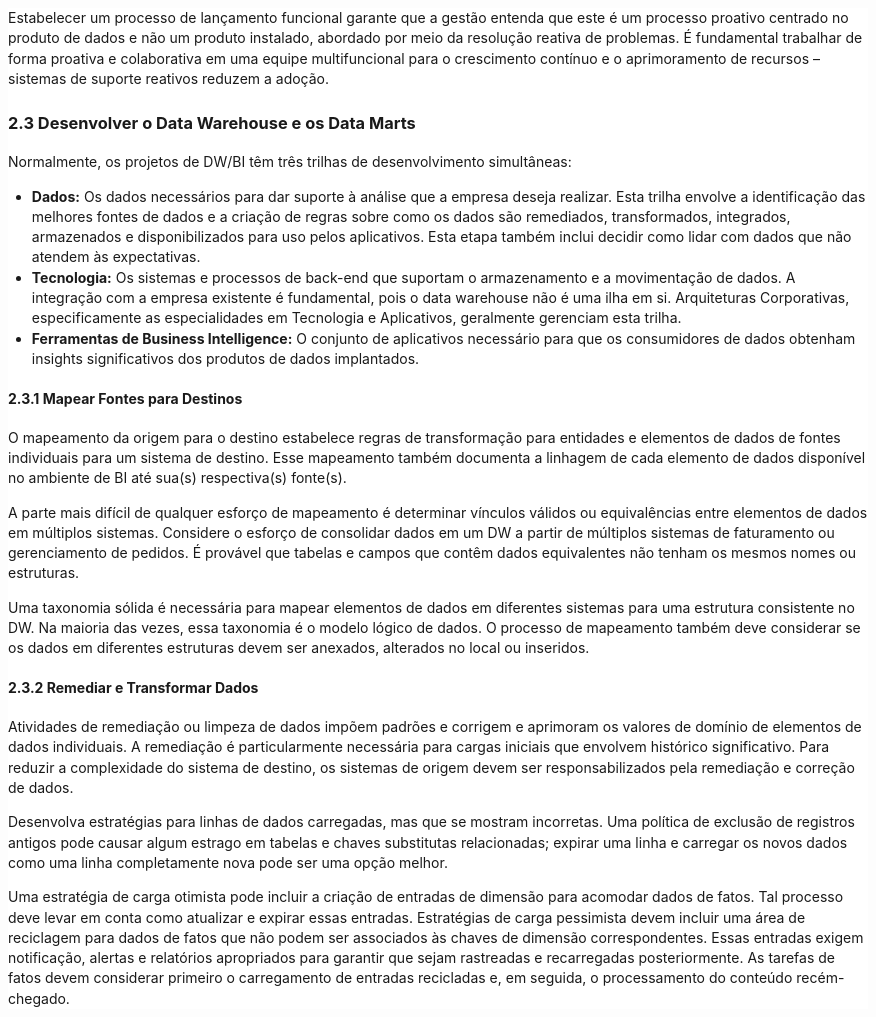 Estabelecer um processo de lançamento funcional garante que a gestão entenda que este é um processo proativo centrado no produto de dados e não um produto instalado, abordado por meio da resolução reativa de problemas. É fundamental trabalhar de forma proativa e colaborativa em uma equipe multifuncional para o crescimento contínuo e o aprimoramento de recursos – sistemas de suporte reativos reduzem a adoção.

### 2.3 Desenvolver o Data Warehouse e os Data Marts

Normalmente, os projetos de DW/BI têm três trilhas de desenvolvimento simultâneas:

* **Dados:** Os dados necessários para dar suporte à análise que a empresa deseja realizar. Esta trilha envolve a identificação das melhores fontes de dados e a criação de regras sobre como os dados são remediados, transformados, integrados, armazenados e disponibilizados para uso pelos aplicativos. Esta etapa também inclui decidir como lidar com dados que não atendem às expectativas.
* **Tecnologia:** Os sistemas e processos de back-end que suportam o armazenamento e a movimentação de dados. A integração com a empresa existente é fundamental, pois o data warehouse não é uma ilha em si. Arquiteturas Corporativas, especificamente as especialidades em Tecnologia e Aplicativos, geralmente gerenciam esta trilha.
* **Ferramentas de Business Intelligence:** O conjunto de aplicativos necessário para que os consumidores de dados obtenham insights significativos dos produtos de dados implantados.

#### 2.3.1 Mapear Fontes para Destinos

O mapeamento da origem para o destino estabelece regras de transformação para entidades e elementos de dados de fontes individuais para um sistema de destino. Esse mapeamento também documenta a linhagem de cada elemento de dados disponível no ambiente de BI até sua(s) respectiva(s) fonte(s).

A parte mais difícil de qualquer esforço de mapeamento é determinar vínculos válidos ou equivalências entre elementos de dados em múltiplos sistemas. Considere o esforço de consolidar dados em um DW a partir de múltiplos sistemas de faturamento ou gerenciamento de pedidos. É provável que tabelas e campos que contêm dados equivalentes não tenham os mesmos nomes ou estruturas.

Uma taxonomia sólida é necessária para mapear elementos de dados em diferentes sistemas para uma estrutura consistente no DW. Na maioria das vezes, essa taxonomia é o modelo lógico de dados. O processo de mapeamento também deve considerar se os dados em diferentes estruturas devem ser anexados, alterados no local ou inseridos.

#### 2.3.2 Remediar e Transformar Dados

Atividades de remediação ou limpeza de dados impõem padrões e corrigem e aprimoram os valores de domínio de elementos de dados individuais. A remediação é particularmente necessária para cargas iniciais que envolvem histórico significativo. Para reduzir a complexidade do sistema de destino, os sistemas de origem devem ser responsabilizados pela remediação e correção de dados.

Desenvolva estratégias para linhas de dados carregadas, mas que se mostram incorretas. Uma política de exclusão de registros antigos pode causar algum estrago em tabelas e chaves substitutas relacionadas; expirar uma linha e carregar os novos dados como uma linha completamente nova pode ser uma opção melhor.

Uma estratégia de carga otimista pode incluir a criação de entradas de dimensão para acomodar dados de fatos. Tal processo deve levar em conta como atualizar e expirar essas entradas. Estratégias de carga pessimista devem incluir uma área de reciclagem para dados de fatos que não podem ser associados às chaves de dimensão correspondentes. Essas entradas exigem notificação, alertas e relatórios apropriados para garantir que sejam rastreadas e recarregadas posteriormente. As tarefas de fatos devem considerar primeiro o carregamento de entradas recicladas e, em seguida, o processamento do conteúdo recém-chegado.
